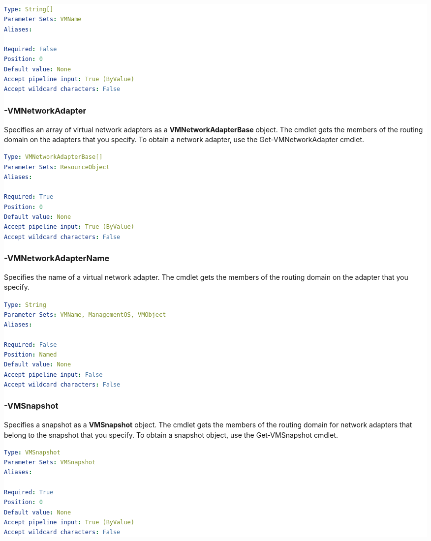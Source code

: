 ```yaml
Type: String[]
Parameter Sets: VMName
Aliases: 

Required: False
Position: 0
Default value: None
Accept pipeline input: True (ByValue)
Accept wildcard characters: False
```

### -VMNetworkAdapter
Specifies an array of virtual network adapters as a **VMNetworkAdapterBase** object.
The cmdlet gets the members of the routing domain on the adapters that you specify.
To obtain a network adapter, use the Get-VMNetworkAdapter cmdlet.

```yaml
Type: VMNetworkAdapterBase[]
Parameter Sets: ResourceObject
Aliases: 

Required: True
Position: 0
Default value: None
Accept pipeline input: True (ByValue)
Accept wildcard characters: False
```

### -VMNetworkAdapterName
Specifies the name of a virtual network adapter.
The cmdlet gets the members of the routing domain on the adapter that you specify.

```yaml
Type: String
Parameter Sets: VMName, ManagementOS, VMObject
Aliases: 

Required: False
Position: Named
Default value: None
Accept pipeline input: False
Accept wildcard characters: False
```

### -VMSnapshot
Specifies a snapshot as a **VMSnapshot** object.
The cmdlet gets the members of the routing domain for network adapters that belong to the snapshot that you specify.
To obtain a snapshot object, use the Get-VMSnapshot cmdlet.

```yaml
Type: VMSnapshot
Parameter Sets: VMSnapshot
Aliases: 

Required: True
Position: 0
Default value: None
Accept pipeline input: True (ByValue)
Accept wildcard characters: False
```

